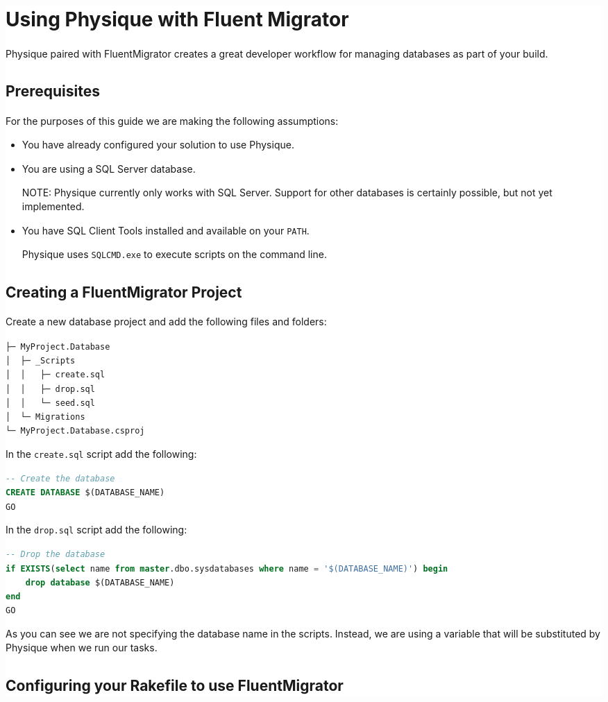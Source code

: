 # Using Physique with Fluent Migrator

Physique paired with FluentMigrator creates a great developer workflow for managing databases as part of your build.

## Prerequisites

For the purposes of this guide we are making the following assumptions:

* You have already configured your solution to use Physique.

* You are using a SQL Server database.

  NOTE: Physique currently only works with SQL Server. Support for other databases is certainly possible, but not yet implemented.

* You have SQL Client Tools installed and available on your `PATH`.

  Physique uses `SQLCMD.exe` to execute scripts on the command line.

## Creating a FluentMigrator Project

Create a new database project and add the following files and folders:

    ├─ MyProject.Database
    │  ├─ _Scripts
    │  │   ├─ create.sql
    │  │   ├─ drop.sql
    │  │   └─ seed.sql
    │  └─ Migrations
    └─ MyProject.Database.csproj

In the `create.sql` script add the following:

```sql
-- Create the database
CREATE DATABASE $(DATABASE_NAME)
GO
```

In the `drop.sql` script add the following:

```sql
-- Drop the database
if EXISTS(select name from master.dbo.sysdatabases where name = '$(DATABASE_NAME)') begin
    drop database $(DATABASE_NAME)
end
GO
```

As you can see we are not specifying the database name in the scripts.  Instead, we are using a variable that will be substituted by Physique when we run our tasks.

## Configuring your Rakefile to use FluentMigrator
